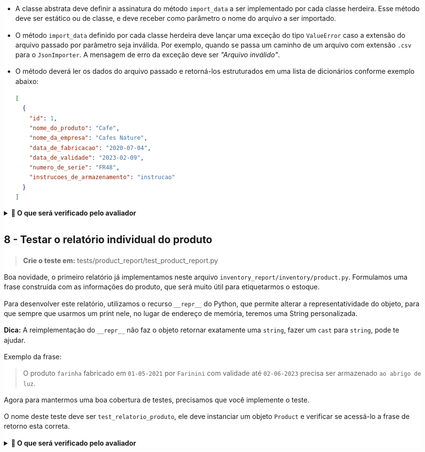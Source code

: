 - A classe abstrata deve definir a assinatura do método `import_data` a ser implementado por cada classe herdeira. Esse método deve ser estático ou de classe, e deve receber como parâmetro o nome do arquivo a ser importado.

- O método `import_data` definido por cada classe herdeira deve lançar uma exceção do tipo `ValueError` caso a extensão do arquivo passado por parâmetro seja inválida. Por exemplo, quando se passa um caminho de um arquivo com extensão `.csv` para o `JsonImporter`. A mensagem de erro da exceção deve ser _"Arquivo inválido"_.

- O método deverá ler os dados do arquivo passado e retorná-los estruturados em uma lista de dicionários conforme exemplo abaixo:

   ```json
   [
     {
       "id": 1,
       "nome_do_produto": "Cafe",
       "nome_da_empresa": "Cafes Nature",
       "data_de_fabricacao": "2020-07-04",
       "data_de_validade": "2023-02-09",
       "numero_de_serie": "FR48",
       "instrucoes_de_armazenamento": "instrucao"
     }
   ]
   ```

<details><summary>
    <b>🤖 O que será verificado pelo avaliador</b>
  </summary></details>


## 8 - Testar o relatório individual do produto
> **Crie o teste em:** tests/product_report/test_product_report.py

Boa novidade, o primeiro relatório já implementamos neste arquivo `inventory_report/inventory/product.py`. Formulamos uma frase construída com as informações do produto, que será muito útil para etiquetarmos o estoque.

Para desenvolver este relatório, utilizamos o recurso `__repr__` do Python, que permite alterar a representatividade do objeto, para que sempre que usarmos um print nele, no lugar de endereço de memória, teremos uma String personalizada.

**Dica:** A reimplementação do `__repr__` não faz o objeto retornar exatamente uma `string`, fazer um `cast` para `string`, pode te ajudar.

Exemplo da frase:
> O produto `farinha` fabricado em `01-05-2021` por `Farinini` com validade até `02-06-2023` precisa ser armazenado `ao abrigo de luz`.

Agora para mantermos uma boa cobertura de testes, precisamos que você implemente o teste.

O nome deste teste deve ser `test_relatorio_produto`, ele deve instanciar um objeto `Product` e verificar se acessá-lo a frase de retorno esta correta.

<details><summary>
    <b>🤖 O que será verificado pelo avaliador</b>
  </summary></details>
    